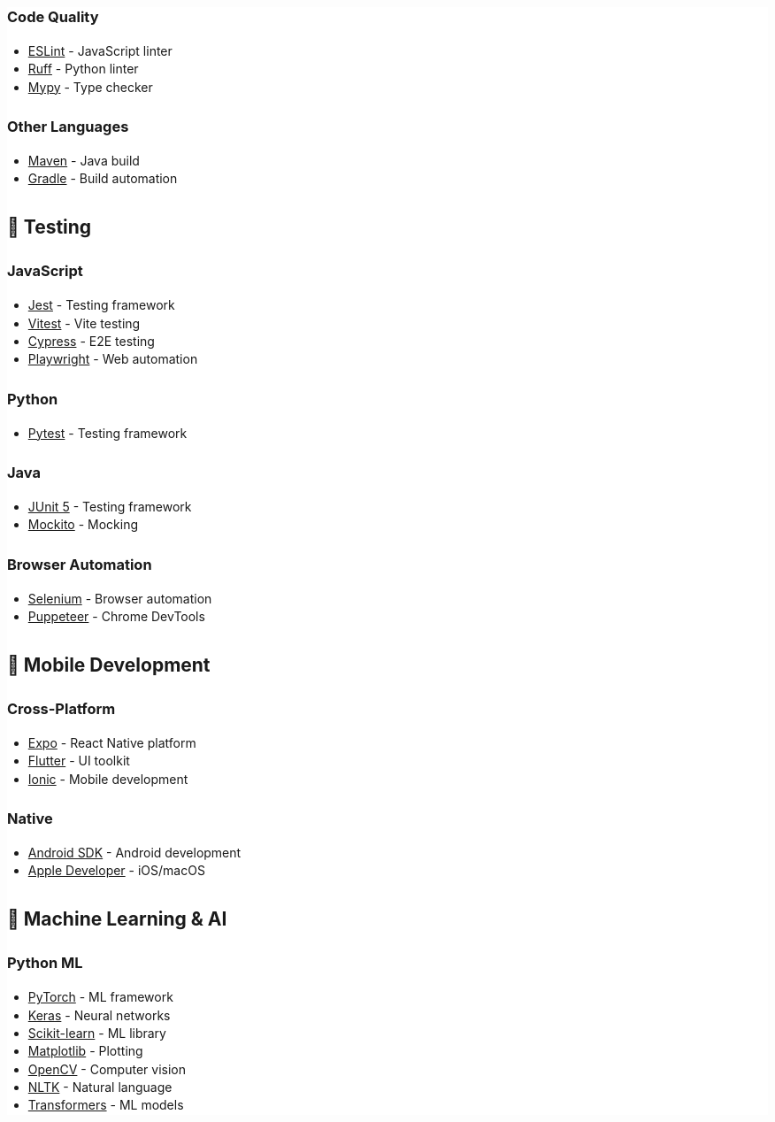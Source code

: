 ### Code Quality
- [ESLint](https://eslint.org/docs/latest/) - JavaScript linter
- [Ruff](https://docs.astral.sh/ruff/) - Python linter
- [Mypy](https://mypy.readthedocs.io/en/stable/) - Type checker

### Other Languages
- [Maven](https://maven.apache.org/guides/) - Java build
- [Gradle](https://docs.gradle.org/current/userguide/) - Build automation

## 🧪 Testing

### JavaScript
- [Jest](https://jestjs.io/docs/getting-started) - Testing framework
- [Vitest](https://vitest.dev/guide/) - Vite testing
- [Cypress](https://docs.cypress.io/guides/) - E2E testing
- [Playwright](https://playwright.dev/docs/intro) - Web automation

### Python
- [Pytest](https://docs.pytest.org/en/stable/) - Testing framework

### Java
- [JUnit 5](https://junit.org/junit5/docs/current/user-guide/) - Testing framework
- [Mockito](https://javadoc.io/doc/org.mockito/mockito-core/latest/) - Mocking

### Browser Automation
- [Selenium](https://www.selenium.dev/documentation/) - Browser automation
- [Puppeteer](https://pptr.dev/) - Chrome DevTools

## 📱 Mobile Development

### Cross-Platform
- [Expo](https://docs.expo.dev/) - React Native platform
- [Flutter](https://docs.flutter.dev/) - UI toolkit
- [Ionic](https://ionicframework.com/docs) - Mobile development

### Native
- [Android SDK](https://developer.android.com/) - Android development
- [Apple Developer](https://developer.apple.com/documentation/) - iOS/macOS

## 🤖 Machine Learning & AI

### Python ML
- [PyTorch](https://pytorch.org/docs/stable/) - ML framework
- [Keras](https://keras.io/api/) - Neural networks
- [Scikit-learn](https://scikit-learn.org/stable/) - ML library
- [Matplotlib](https://matplotlib.org/stable/api/) - Plotting
- [OpenCV](https://docs.opencv.org/4.x/) - Computer vision
- [NLTK](https://www.nltk.org/) - Natural language
- [Transformers](https://huggingface.co/docs/transformers/index) - ML models
